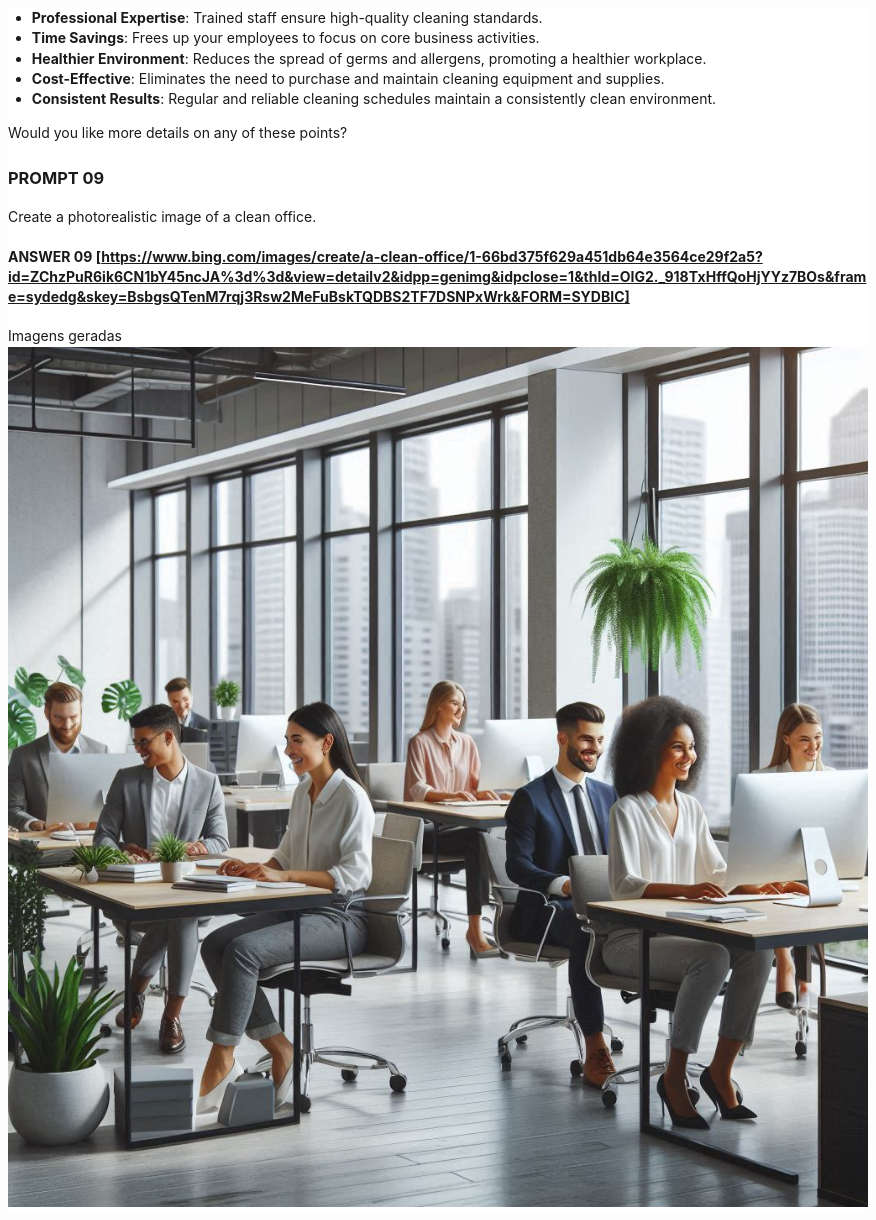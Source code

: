 - **Professional Expertise**: Trained staff ensure high-quality cleaning standards.
- **Time Savings**: Frees up your employees to focus on core business activities.
- **Healthier Environment**: Reduces the spread of germs and allergens, promoting a healthier workplace.
- **Cost-Effective**: Eliminates the need to purchase and maintain cleaning equipment and supplies.
- **Consistent Results**: Regular and reliable cleaning schedules maintain a consistently clean environment.

Would you like more details on any of these points?

### PROMPT 09
Create a photorealistic image of a clean office.
#### ANSWER 09 [https://www.bing.com/images/create/a-clean-office/1-66bd375f629a451db64e3564ce29f2a5?id=ZChzPuR6ik6CN1bY45ncJA%3d%3d&view=detailv2&idpp=genimg&idpclose=1&thId=OIG2._918TxHffQoHjYYz7BOs&frame=sydedg&skey=BsbgsQTenM7rqj3Rsw2MeFuBskTQDBS2TF7DSNPxWrk&FORM=SYDBIC]
Imagens geradas 
![Um escritório limpo](img/Prompt09/_09f6d513-1516-4f1d-87bf-dd26a4924c76.jpeg)
